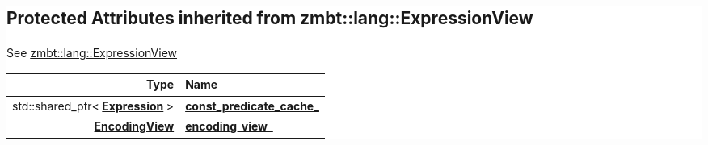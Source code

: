 


















## Protected Attributes inherited from zmbt::lang::ExpressionView

See [zmbt::lang::ExpressionView](classzmbt_1_1lang_1_1ExpressionView.md)

| Type | Name |
| ---: | :--- |
|  std::shared\_ptr&lt; [**Expression**](classzmbt_1_1lang_1_1Expression.md) &gt; | [**const\_predicate\_cache\_**](classzmbt_1_1lang_1_1ExpressionView.md#variable-const_predicate_cache_)  <br> |
|  [**EncodingView**](classzmbt_1_1lang_1_1EncodingView.md) | [**encoding\_view\_**](classzmbt_1_1lang_1_1ExpressionView.md#variable-encoding_view_)  <br> |





















































